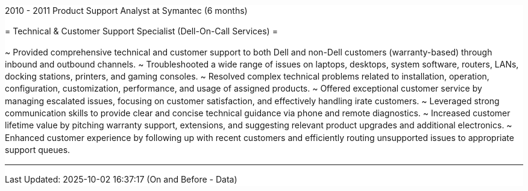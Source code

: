 
2010 - 2011	Product Support Analyst at Symantec (6 months)

= Technical & Customer Support Specialist (Dell-On-Call Services) =

~ Provided comprehensive technical and customer support to both Dell and non-Dell customers (warranty-based) through inbound and outbound channels.
~ Troubleshooted a wide range of issues on laptops, desktops, system software, routers, LANs, docking stations, printers, and gaming consoles.
~ Resolved complex technical problems related to installation, operation, configuration, customization, performance, and usage of assigned products.
~ Offered exceptional customer service by managing escalated issues, focusing on customer satisfaction, and effectively handling irate customers.
~ Leveraged strong communication skills to provide clear and concise technical guidance via phone and remote diagnostics.
~ Increased customer lifetime value by pitching warranty support, extensions, and suggesting relevant product upgrades and additional electronics.
~ Enhanced customer experience by following up with recent customers and efficiently routing unsupported issues to appropriate support queues.

---

Last Updated: 2025-10-02 16:37:17 (On and Before - Data)